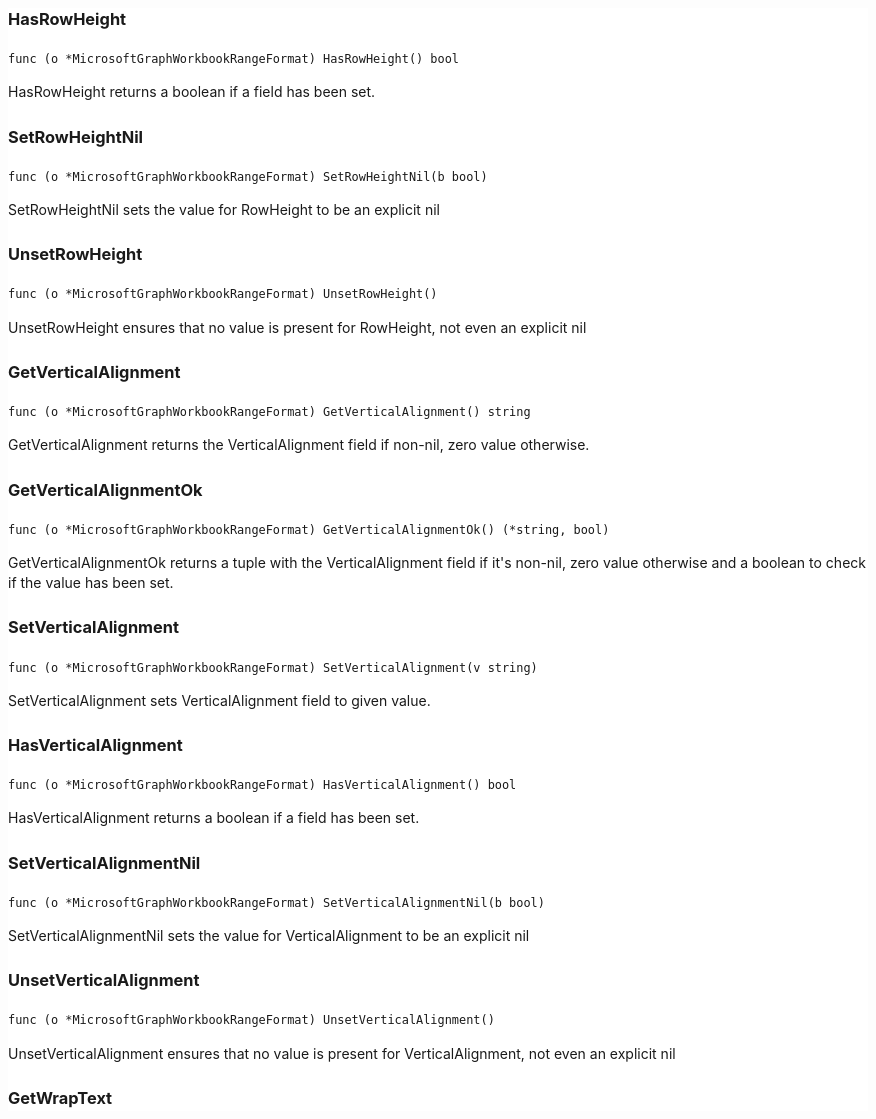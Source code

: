 ### HasRowHeight

`func (o *MicrosoftGraphWorkbookRangeFormat) HasRowHeight() bool`

HasRowHeight returns a boolean if a field has been set.

### SetRowHeightNil

`func (o *MicrosoftGraphWorkbookRangeFormat) SetRowHeightNil(b bool)`

 SetRowHeightNil sets the value for RowHeight to be an explicit nil

### UnsetRowHeight
`func (o *MicrosoftGraphWorkbookRangeFormat) UnsetRowHeight()`

UnsetRowHeight ensures that no value is present for RowHeight, not even an explicit nil
### GetVerticalAlignment

`func (o *MicrosoftGraphWorkbookRangeFormat) GetVerticalAlignment() string`

GetVerticalAlignment returns the VerticalAlignment field if non-nil, zero value otherwise.

### GetVerticalAlignmentOk

`func (o *MicrosoftGraphWorkbookRangeFormat) GetVerticalAlignmentOk() (*string, bool)`

GetVerticalAlignmentOk returns a tuple with the VerticalAlignment field if it's non-nil, zero value otherwise
and a boolean to check if the value has been set.

### SetVerticalAlignment

`func (o *MicrosoftGraphWorkbookRangeFormat) SetVerticalAlignment(v string)`

SetVerticalAlignment sets VerticalAlignment field to given value.

### HasVerticalAlignment

`func (o *MicrosoftGraphWorkbookRangeFormat) HasVerticalAlignment() bool`

HasVerticalAlignment returns a boolean if a field has been set.

### SetVerticalAlignmentNil

`func (o *MicrosoftGraphWorkbookRangeFormat) SetVerticalAlignmentNil(b bool)`

 SetVerticalAlignmentNil sets the value for VerticalAlignment to be an explicit nil

### UnsetVerticalAlignment
`func (o *MicrosoftGraphWorkbookRangeFormat) UnsetVerticalAlignment()`

UnsetVerticalAlignment ensures that no value is present for VerticalAlignment, not even an explicit nil
### GetWrapText
